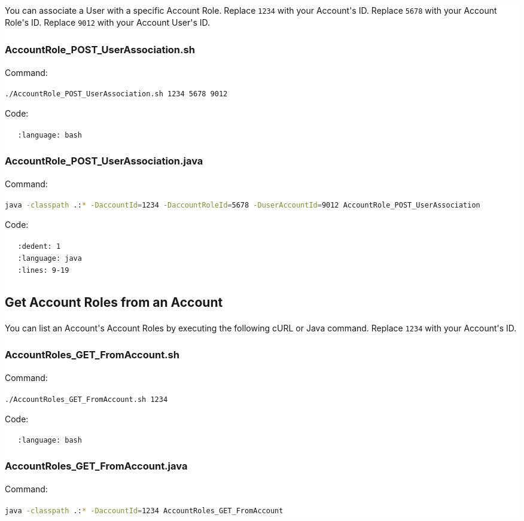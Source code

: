 You can associate a User with a specific Account Role. Replace `1234` with your Account's ID. Replace `5678` with your Account Role's ID. Replace `9012` with your Account User's ID.

### AccountRole_POST_UserAssociation.sh

Command:

```bash
./AccountRole_POST_UserAssociation.sh 1234 5678 9012
```

Code:

```{literalinclude} ./accounts-api-basics/resources/liferay-t5p9.zip/curl/AccountRole_POST_UserAssociation.sh
   :language: bash
```

### AccountRole_POST_UserAssociation.java

Command:

```bash
java -classpath .:* -DaccountId=1234 -DaccountRoleId=5678 -DuserAccountId=9012 AccountRole_POST_UserAssociation
```

Code:

```{literalinclude} ./accounts-api-basics/resources/liferay-t5p9.zip/java/AccountRole_POST_UserAssociation.java
   :dedent: 1
   :language: java
   :lines: 9-19
```

## Get Account Roles from an Account

You can list an Account's Account Roles by executing the following cURL or Java command. Replace `1234` with your Account's ID.

### AccountRoles_GET_FromAccount.sh

Command:

```bash
./AccountRoles_GET_FromAccount.sh 1234
```

Code:

```{literalinclude} ./accounts-api-basics/resources/liferay-t5p9.zip/curl/AccountRoles_GET_FromAccount.sh
   :language: bash
```

### AccountRoles_GET_FromAccount.java

Command:

```bash
java -classpath .:* -DaccountId=1234 AccountRoles_GET_FromAccount
```
